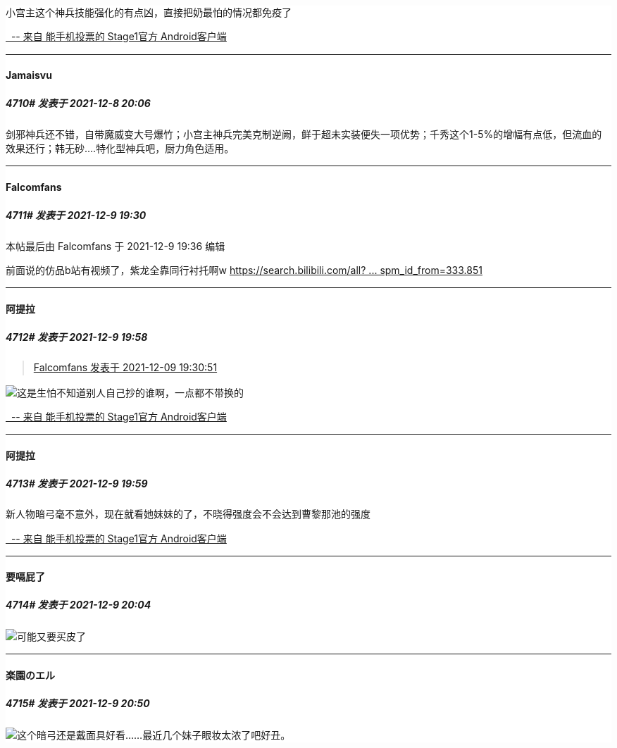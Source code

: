 小宫主这个神兵技能强化的有点凶，直接把奶最怕的情况都免疫了

[  -- 来自 能手机投票的 Stage1官方 Android客户端](https://www.coolapk.com/apk/140634)

*****

####  Jamaisvu  
##### 4710#       发表于 2021-12-8 20:06

剑邪神兵还不错，自带魔威变大号爆竹；小宫主神兵完美克制逆阙，鲜于超未实装便失一项优势；千秀这个1-5%的增幅有点低，但流血的效果还行；韩无砂....特化型神兵吧，厨力角色适用。



*****

####  Falcomfans  
##### 4711#       发表于 2021-12-9 19:30

 本帖最后由 Falcomfans 于 2021-12-9 19:36 编辑 

前面说的仿品b站有视频了，紫龙全靠同行衬托啊w
[https://search.bilibili.com/all? ... spm_id_from=333.851](https://search.bilibili.com/all?keyword=%E9%95%BF%E5%A4%9C%E5%BE%AE%E5%85%89&amp;from_source=webtop_search&amp;spm_id_from=333.851)

*****

####  阿提拉  
##### 4712#       发表于 2021-12-9 19:58

<blockquote><a href="httphttps://bbs.saraba1st.com/2b/forum.php?mod=redirect&amp;goto=findpost&amp;pid=53870492&amp;ptid=1937799" target="_blank">Falcomfans 发表于 2021-12-09 19:30:51</a></blockquote><img src="https://static.saraba1st.com/image/smiley/face2017/068.png" referrerpolicy="no-referrer">这是生怕不知道别人自己抄的谁啊，一点都不带换的

[  -- 来自 能手机投票的 Stage1官方 Android客户端](https://www.coolapk.com/apk/140634)

*****

####  阿提拉  
##### 4713#       发表于 2021-12-9 19:59

新人物暗弓毫不意外，现在就看她妹妹的了，不晓得强度会不会达到曹黎那池的强度

[  -- 来自 能手机投票的 Stage1官方 Android客户端](https://www.coolapk.com/apk/140634)

*****

####  要嗝屁了  
##### 4714#       发表于 2021-12-9 20:04

<img src="https://static.saraba1st.com/image/smiley/face2017/009.gif" referrerpolicy="no-referrer">可能又要买皮了 

*****

####  楽園のエル  
##### 4715#       发表于 2021-12-9 20:50

<img src="https://static.saraba1st.com/image/smiley/face2017/009.gif" referrerpolicy="no-referrer">这个暗弓还是戴面具好看……最近几个妹子眼妆太浓了吧好丑。
